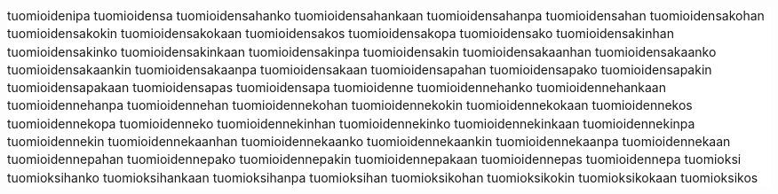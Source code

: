 tuomioidenipa
tuomioidensa
tuomioidensahanko
tuomioidensahankaan
tuomioidensahanpa
tuomioidensahan
tuomioidensakohan
tuomioidensakokin
tuomioidensakokaan
tuomioidensakos
tuomioidensakopa
tuomioidensako
tuomioidensakinhan
tuomioidensakinko
tuomioidensakinkaan
tuomioidensakinpa
tuomioidensakin
tuomioidensakaanhan
tuomioidensakaanko
tuomioidensakaankin
tuomioidensakaanpa
tuomioidensakaan
tuomioidensapahan
tuomioidensapako
tuomioidensapakin
tuomioidensapakaan
tuomioidensapas
tuomioidensapa
tuomioidenne
tuomioidennehanko
tuomioidennehankaan
tuomioidennehanpa
tuomioidennehan
tuomioidennekohan
tuomioidennekokin
tuomioidennekokaan
tuomioidennekos
tuomioidennekopa
tuomioidenneko
tuomioidennekinhan
tuomioidennekinko
tuomioidennekinkaan
tuomioidennekinpa
tuomioidennekin
tuomioidennekaanhan
tuomioidennekaanko
tuomioidennekaankin
tuomioidennekaanpa
tuomioidennekaan
tuomioidennepahan
tuomioidennepako
tuomioidennepakin
tuomioidennepakaan
tuomioidennepas
tuomioidennepa
tuomioksi
tuomioksihanko
tuomioksihankaan
tuomioksihanpa
tuomioksihan
tuomioksikohan
tuomioksikokin
tuomioksikokaan
tuomioksikos